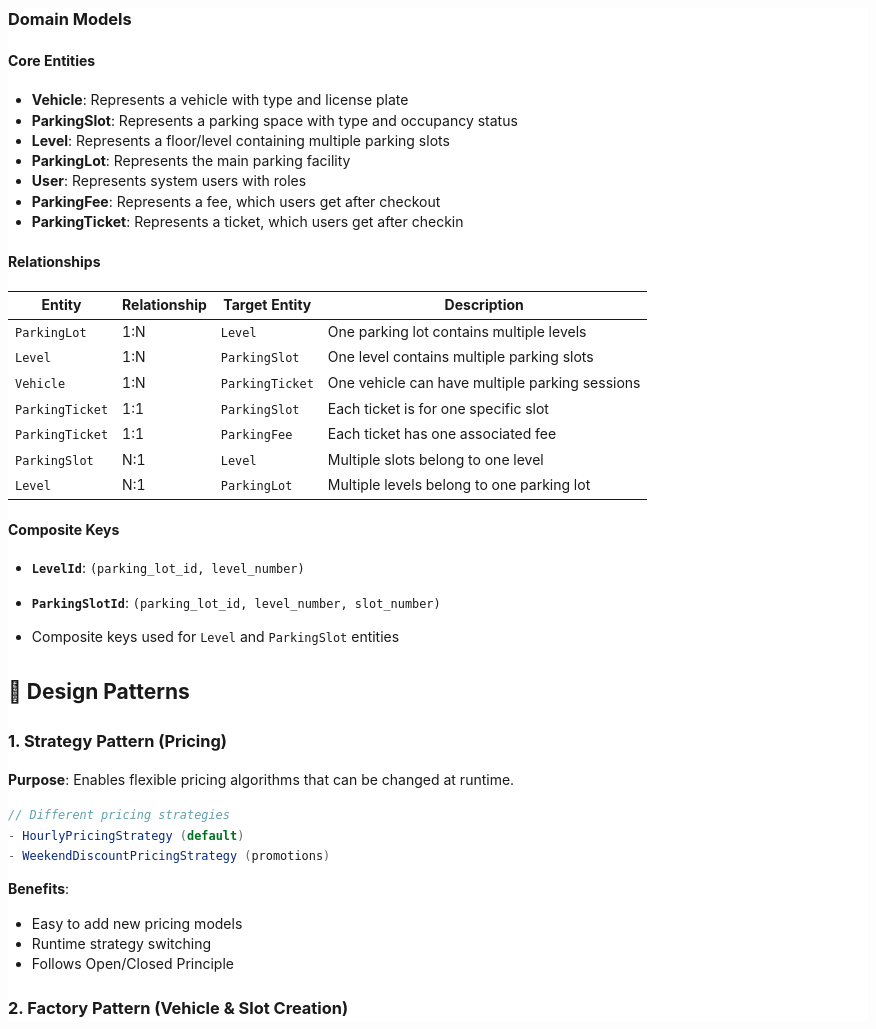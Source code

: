 ### Domain Models

#### Core Entities

- **Vehicle**: Represents a vehicle with type and license plate
- **ParkingSlot**: Represents a parking space with type and occupancy status
- **Level**: Represents a floor/level containing multiple parking slots
- **ParkingLot**: Represents the main parking facility
- **User**: Represents system users with roles
- **ParkingFee**: Represents a fee, which users get after checkout
- **ParkingTicket**: Represents a ticket, which users get after checkin

#### Relationships

| Entity | Relationship | Target Entity | Description |
|--------|--------------|---------------|-------------|
| `ParkingLot` | 1:N | `Level` | One parking lot contains multiple levels |
| `Level` | 1:N | `ParkingSlot` | One level contains multiple parking slots |
| `Vehicle` | 1:N | `ParkingTicket` | One vehicle can have multiple parking sessions |
| `ParkingTicket` | 1:1 | `ParkingSlot` | Each ticket is for one specific slot |
| `ParkingTicket` | 1:1 | `ParkingFee` | Each ticket has one associated fee |
| `ParkingSlot` | N:1 | `Level` | Multiple slots belong to one level |
| `Level` | N:1 | `ParkingLot` | Multiple levels belong to one parking lot |

#### Composite Keys
- **`LevelId`**: `(parking_lot_id, level_number)`
- **`ParkingSlotId`**: `(parking_lot_id, level_number, slot_number)`

- Composite keys used for `Level` and `ParkingSlot` entities

## 🎨 Design Patterns

### 1. Strategy Pattern (Pricing)

**Purpose**: Enables flexible pricing algorithms that can be changed at runtime.

```java
// Different pricing strategies
- HourlyPricingStrategy (default)
- WeekendDiscountPricingStrategy (promotions)
```

**Benefits**:
- Easy to add new pricing models
- Runtime strategy switching
- Follows Open/Closed Principle

### 2. Factory Pattern (Vehicle & Slot Creation)
